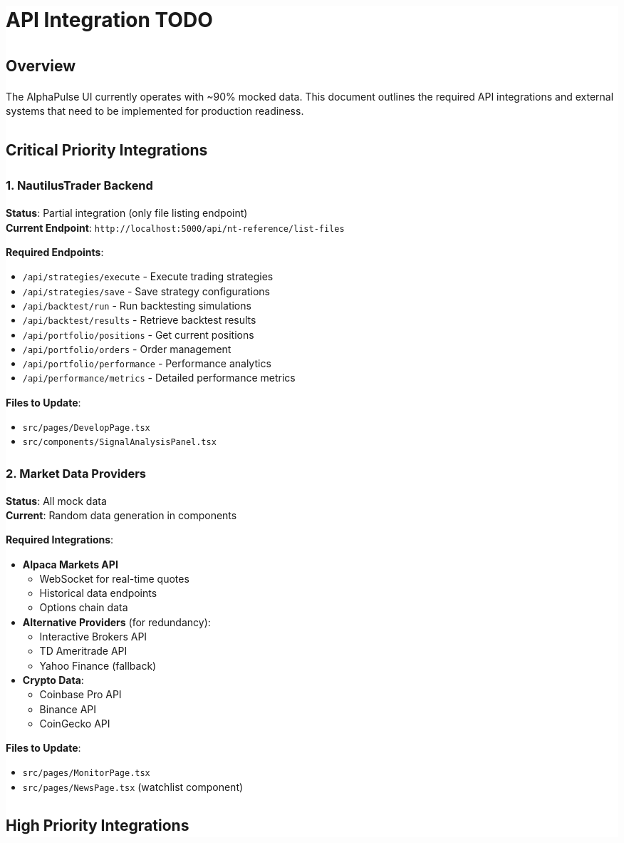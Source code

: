 # API Integration TODO

## Overview
The AlphaPulse UI currently operates with ~90% mocked data. This document outlines the required API integrations and external systems that need to be implemented for production readiness.

## Critical Priority Integrations

### 1. NautilusTrader Backend
**Status**: Partial integration (only file listing endpoint)  
**Current Endpoint**: `http://localhost:5000/api/nt-reference/list-files`

**Required Endpoints**:
- `/api/strategies/execute` - Execute trading strategies
- `/api/strategies/save` - Save strategy configurations
- `/api/backtest/run` - Run backtesting simulations
- `/api/backtest/results` - Retrieve backtest results
- `/api/portfolio/positions` - Get current positions
- `/api/portfolio/orders` - Order management
- `/api/portfolio/performance` - Performance analytics
- `/api/performance/metrics` - Detailed performance metrics

**Files to Update**:
- `src/pages/DevelopPage.tsx`
- `src/components/SignalAnalysisPanel.tsx`

### 2. Market Data Providers
**Status**: All mock data  
**Current**: Random data generation in components

**Required Integrations**:
- **Alpaca Markets API**
  - WebSocket for real-time quotes
  - Historical data endpoints
  - Options chain data
- **Alternative Providers** (for redundancy):
  - Interactive Brokers API
  - TD Ameritrade API
  - Yahoo Finance (fallback)
- **Crypto Data**:
  - Coinbase Pro API
  - Binance API
  - CoinGecko API

**Files to Update**:
- `src/pages/MonitorPage.tsx`
- `src/pages/NewsPage.tsx` (watchlist component)

## High Priority Integrations
